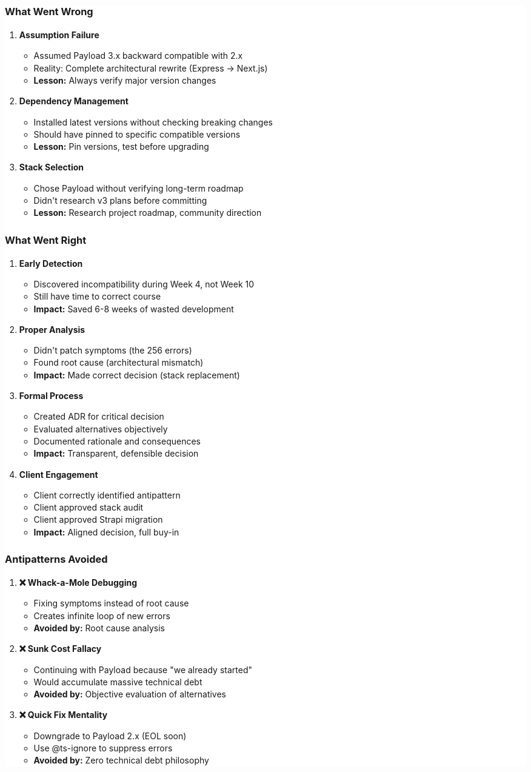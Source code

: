 ### What Went Wrong

1. **Assumption Failure**
   - Assumed Payload 3.x backward compatible with 2.x
   - Reality: Complete architectural rewrite (Express → Next.js)
   - **Lesson:** Always verify major version changes

2. **Dependency Management**
   - Installed latest versions without checking breaking changes
   - Should have pinned to specific compatible versions
   - **Lesson:** Pin versions, test before upgrading

3. **Stack Selection**
   - Chose Payload without verifying long-term roadmap
   - Didn't research v3 plans before committing
   - **Lesson:** Research project roadmap, community direction

### What Went Right

1. **Early Detection**
   - Discovered incompatibility during Week 4, not Week 10
   - Still have time to correct course
   - **Impact:** Saved 6-8 weeks of wasted development

2. **Proper Analysis**
   - Didn't patch symptoms (the 256 errors)
   - Found root cause (architectural mismatch)
   - **Impact:** Made correct decision (stack replacement)

3. **Formal Process**
   - Created ADR for critical decision
   - Evaluated alternatives objectively
   - Documented rationale and consequences
   - **Impact:** Transparent, defensible decision

4. **Client Engagement**
   - Client correctly identified antipattern
   - Client approved stack audit
   - Client approved Strapi migration
   - **Impact:** Aligned decision, full buy-in

### Antipatterns Avoided

1. **❌ Whack-a-Mole Debugging**
   - Fixing symptoms instead of root cause
   - Creates infinite loop of new errors
   - **Avoided by:** Root cause analysis

2. **❌ Sunk Cost Fallacy**
   - Continuing with Payload because "we already started"
   - Would accumulate massive technical debt
   - **Avoided by:** Objective evaluation of alternatives

3. **❌ Quick Fix Mentality**
   - Downgrade to Payload 2.x (EOL soon)
   - Use @ts-ignore to suppress errors
   - **Avoided by:** Zero technical debt philosophy
